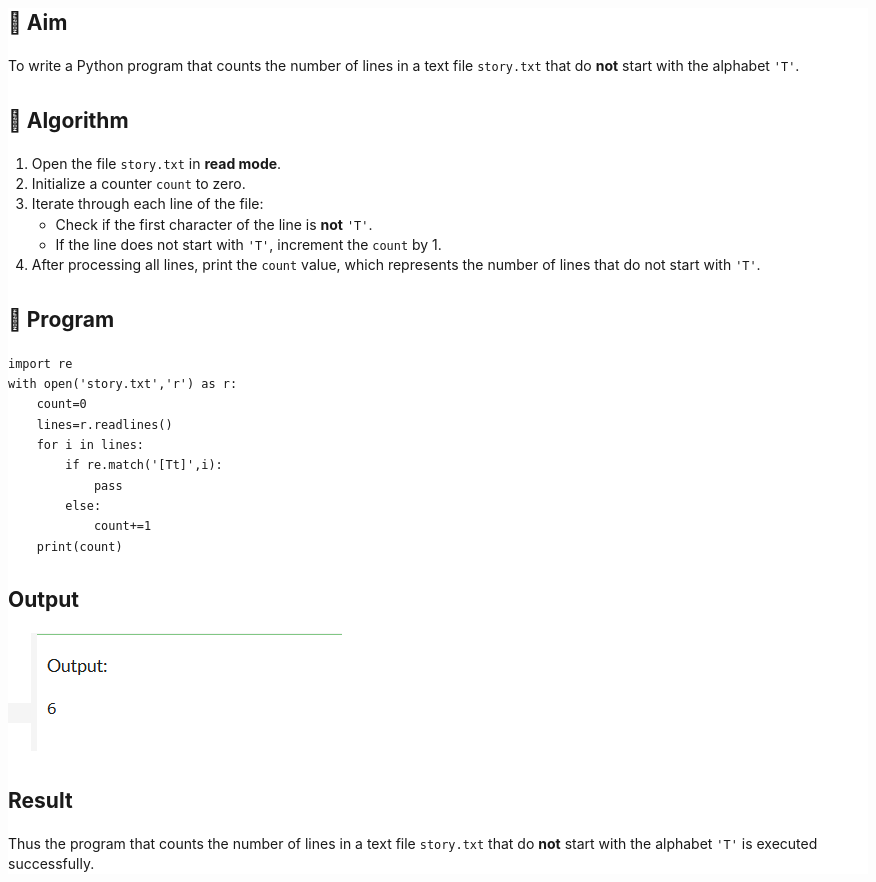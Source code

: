 ## 🎯 Aim
To write a Python program that counts the number of lines in a text file `story.txt` that do **not** start with the alphabet `'T'`.

## 🧠 Algorithm
1. Open the file `story.txt` in **read mode**.
2. Initialize a counter `count` to zero.
3. Iterate through each line of the file:
   - Check if the first character of the line is **not** `'T'`.
   - If the line does not start with `'T'`, increment the `count` by 1.
4. After processing all lines, print the `count` value, which represents the number of lines that do not start with `'T'`.

## 🧾 Program

```
import re
with open('story.txt','r') as r:
    count=0
    lines=r.readlines()
    for i in lines:
        if re.match('[Tt]',i):
            pass
        else:
            count+=1
    print(count)
```

## Output
![alt text](<Screenshot 2025-10-20 112549.png>)

## Result
Thus the program that counts the number of lines in a text file `story.txt` that do **not** start with the alphabet `'T'` is executed successfully.